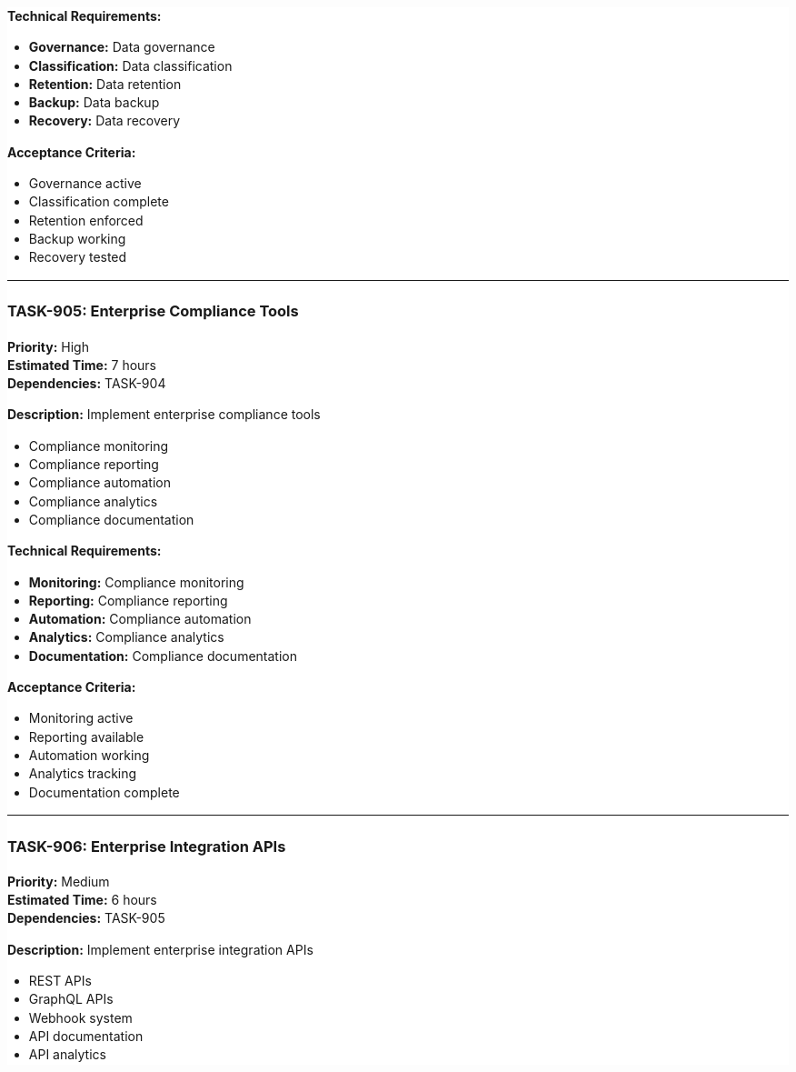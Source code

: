 **Technical Requirements:**
- **Governance:** Data governance
- **Classification:** Data classification
- **Retention:** Data retention
- **Backup:** Data backup
- **Recovery:** Data recovery

**Acceptance Criteria:**
- Governance active
- Classification complete
- Retention enforced
- Backup working
- Recovery tested

---

### TASK-905: Enterprise Compliance Tools
**Priority:** High  
**Estimated Time:** 7 hours  
**Dependencies:** TASK-904

**Description:** Implement enterprise compliance tools
- Compliance monitoring
- Compliance reporting
- Compliance automation
- Compliance analytics
- Compliance documentation

**Technical Requirements:**
- **Monitoring:** Compliance monitoring
- **Reporting:** Compliance reporting
- **Automation:** Compliance automation
- **Analytics:** Compliance analytics
- **Documentation:** Compliance documentation

**Acceptance Criteria:**
- Monitoring active
- Reporting available
- Automation working
- Analytics tracking
- Documentation complete

---

### TASK-906: Enterprise Integration APIs
**Priority:** Medium  
**Estimated Time:** 6 hours  
**Dependencies:** TASK-905

**Description:** Implement enterprise integration APIs
- REST APIs
- GraphQL APIs
- Webhook system
- API documentation
- API analytics
